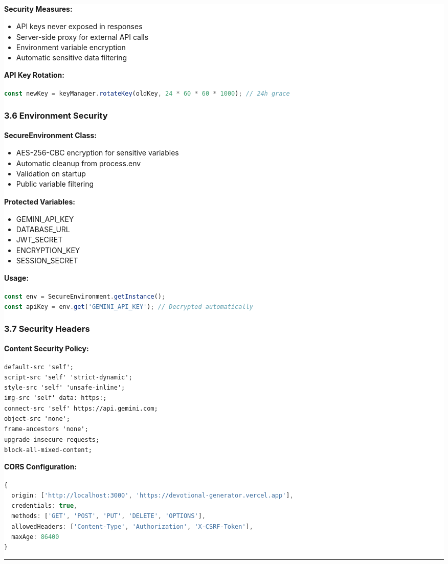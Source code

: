 **Security Measures:**
- API keys never exposed in responses
- Server-side proxy for external API calls
- Environment variable encryption
- Automatic sensitive data filtering

**API Key Rotation:**
```typescript
const newKey = keyManager.rotateKey(oldKey, 24 * 60 * 60 * 1000); // 24h grace
```

### 3.6 Environment Security

**SecureEnvironment Class:**
- AES-256-CBC encryption for sensitive variables
- Automatic cleanup from process.env
- Validation on startup
- Public variable filtering

**Protected Variables:**
- GEMINI_API_KEY
- DATABASE_URL
- JWT_SECRET
- ENCRYPTION_KEY
- SESSION_SECRET

**Usage:**
```typescript
const env = SecureEnvironment.getInstance();
const apiKey = env.get('GEMINI_API_KEY'); // Decrypted automatically
```

### 3.7 Security Headers

**Content Security Policy:**
```
default-src 'self';
script-src 'self' 'strict-dynamic';
style-src 'self' 'unsafe-inline';
img-src 'self' data: https:;
connect-src 'self' https://api.gemini.com;
object-src 'none';
frame-ancestors 'none';
upgrade-insecure-requests;
block-all-mixed-content;
```

**CORS Configuration:**
```typescript
{
  origin: ['http://localhost:3000', 'https://devotional-generator.vercel.app'],
  credentials: true,
  methods: ['GET', 'POST', 'PUT', 'DELETE', 'OPTIONS'],
  allowedHeaders: ['Content-Type', 'Authorization', 'X-CSRF-Token'],
  maxAge: 86400
}
```

---
